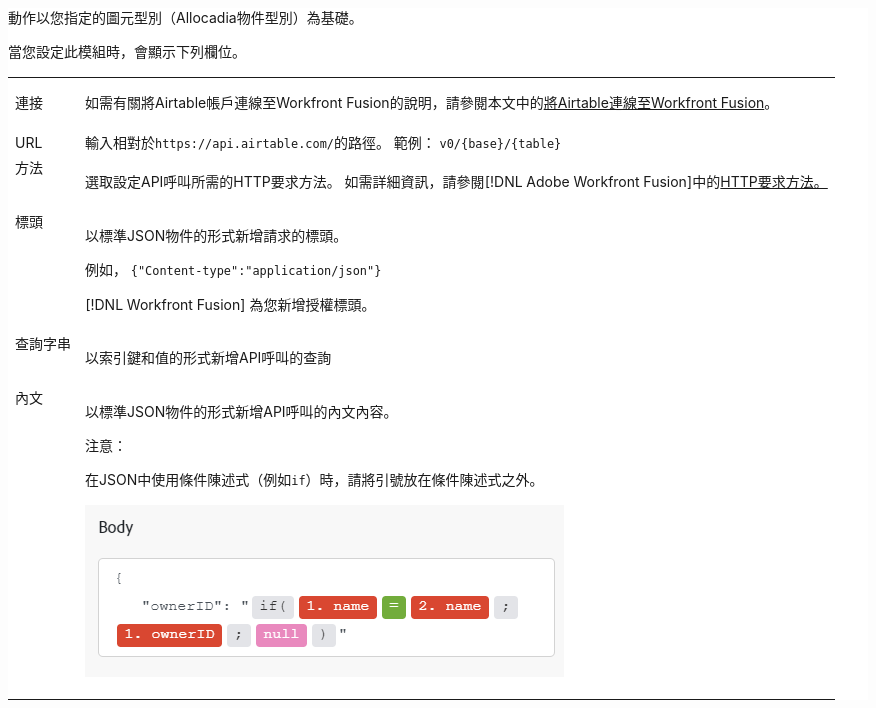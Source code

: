 動作以您指定的圖元型別（Allocadia物件型別）為基礎。

當您設定此模組時，會顯示下列欄位。

<table style="table-layout:auto">
 <col> 
 <col> 
 <tbody> 
  <tr> 
   <td role="rowheader"> <p>連接</p> </td> 
   <td> <p>如需有關將Airtable帳戶連線至Workfront Fusion的說明，請參閱本文中的<a href="#connect-airtable-to-workfront-fusion" class="MCXref xref">將Airtable連線至Workfront Fusion</a>。</p> </td> 
  </tr> 
  <tr> 
   <td role="rowheader">URL</td> 
   <td>輸入相對於<code>https://api.airtable.com/</code>的路徑。 範例： <code>v0/{base}/{table}</code> </td> 
  </tr> 
  <tr> 
   <td role="rowheader">方法</td> 
   <td> <p>選取設定API呼叫所需的HTTP要求方法。 如需詳細資訊，請參閱[!DNL Adobe Workfront Fusion]</a>中的<a href="/help/workfront-fusion/references/modules/http-request-methods.md" class="MCXref xref" data-mc-variable-override="">HTTP要求方法。</p> </td> 
  </tr> 
  <tr> 
   <td role="rowheader">標頭</td> 
   <td> <p>以標準JSON物件的形式新增請求的標頭。</p> <p>例如， <code>{"Content-type":"application/json"}</code></p> <p>[!DNL Workfront Fusion] 為您新增授權標頭。</p> </td> 
  </tr> 
  <tr> 
   <td role="rowheader">查詢字串</td> 
   <td> <p>以索引鍵和值的形式新增API呼叫的查詢</p> </td> 
  </tr> 
  <tr> 
   <td role="rowheader">內文</td> 
   <td> <p>以標準JSON物件的形式新增API呼叫的內文內容。</p> <p>注意：  <p>在JSON中使用條件陳述式（例如<code>if</code>）時，請將引號放在條件陳述式之外。</p> 
     <div class="example" data-mc-autonum="<b>Example: </b>"> 
      <p> <img src="/help/workfront-fusion/references/apps-and-modules/assets/quotes-in-json-350x120.png" style="width: 350;height: 120;"> </p> 
     </div> </p> </td> 
  </tr> 
 </tbody> 
</table>
